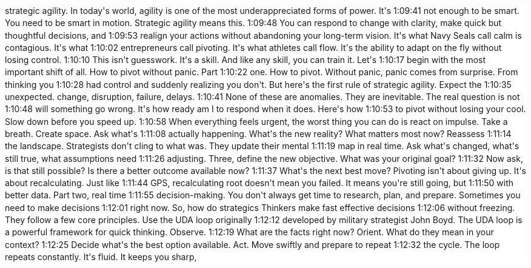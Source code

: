 strategic agility. In today's world, agility is one of the most underappreciated forms of power. It's
1:09:41
not enough to be smart. You need to be smart in motion. Strategic agility means this.
1:09:48
You can respond to change with clarity, make quick but thoughtful decisions, and
1:09:53
realign your actions without abandoning your long-term vision. It's what Navy Seals call calm is contagious. It's what
1:10:02
entrepreneurs call pivoting. It's what athletes call flow. It's the ability to adapt on the fly without losing control.
1:10:10
This isn't guesswork. It's a skill. And like any skill, you can train it. Let's
1:10:17
begin with the most important shift of all. How to pivot without panic. Part
1:10:22
one. How to pivot. Without panic, panic comes from surprise. From thinking you
1:10:28
had control and suddenly realizing you don't. But here's the first rule of strategic agility. Expect the
1:10:35
unexpected. change, disruption, failure, delays.
1:10:41
None of these are anomalies. They are inevitable. The real question is not
1:10:48
will something go wrong. It's how ready am I to respond when it does. Here's how
1:10:53
to pivot without losing your cool. Slow down before you speed up.
1:10:58
When everything feels urgent, the worst thing you can do is react on impulse. Take a breath. Create space. Ask what's
1:11:08
actually happening. What's the new reality? What matters most now? Reassess
1:11:14
the landscape. Strategists don't cling to what was. They update their mental
1:11:19
map in real time. Ask what's changed, what's still true, what assumptions need
1:11:26
adjusting. Three, define the new objective. What was your original goal?
1:11:32
Now ask, is that still possible? Is there a better outcome available now?
1:11:37
What's the next best move? Pivoting isn't about giving up. It's about recalculating. Just like
1:11:44
GPS, recalculating root doesn't mean you failed. It means you're still going, but
1:11:50
with better data. Part two, real time
1:11:55
decision-making. You don't always get time to research, plan, and prepare. Sometimes you need to make decisions
1:12:01
right now. So, how do strategics Thinkers make fast effective decisions
1:12:06
without freezing. They follow a few core principles. Use the UDA loop originally
1:12:12
developed by military strategist John Boyd. The UDA loop is a powerful framework for quick thinking. Observe.
1:12:19
What are the facts right now? Orient. What do they mean in your context?
1:12:25
Decide what's the best option available. Act. Move swiftly and prepare to repeat
1:12:32
the cycle. The loop repeats constantly. It's fluid. It keeps you sharp,